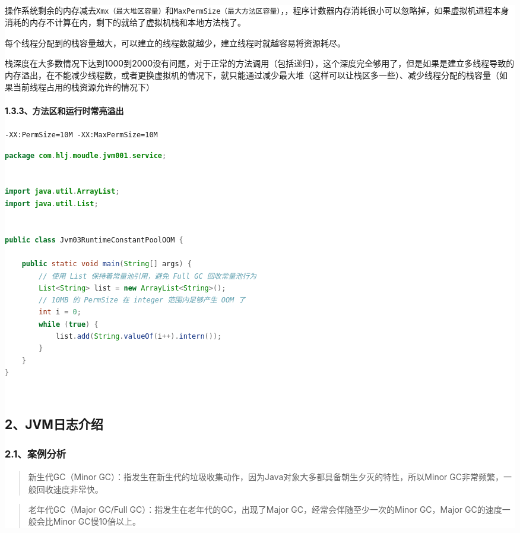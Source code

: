 ​		操作系统剩余的内存减去`Xmx（最大堆区容量）`和`MaxPermSize（最大方法区容量）`，，程序计数器内存消耗很小可以忽略掉，如果虚拟机进程本身消耗的内存不计算在内，剩下的就给了虚拟机栈和本地方法栈了。     

​		每个线程分配到的栈容量越大，可以建立的线程数就越少，建立线程时就越容易将资源耗尽。    

​		栈深度在大多数情况下达到1000到2000没有问题，对于正常的方法调用（包括递归），这个深度完全够用了，但是如果是建立多线程导致的内存溢出，在不能减少线程数，或者更换虚拟机的情况下，就只能通过减少最大堆（这样可以让栈区多一些）、减少线程分配的栈容量（如果当前线程占用的栈资源允许的情况下）



#### 1.3.3、方法区和运行时常亮溢出

```
-XX:PermSize=10M -XX:MaxPermSize=10M
```

```java
package com.hlj.moudle.jvm001.service;


import java.util.ArrayList;
import java.util.List;


public class Jvm03RuntimeConstantPoolOOM {

    public static void main(String[] args) {
        // 使用 List 保持着常量池引用，避免 Full GC 回收常量池行为
        List<String> list = new ArrayList<String>();
        // 10MB 的 PermSize 在 integer 范围内足够产生 OOM 了
        int i = 0;
        while (true) {
            list.add(String.valueOf(i++).intern());
        }
    }
}


```

​    





## 2、JVM日志介绍  



### 2.1、案例分析  



> 新生代GC（Minor GC）：指发生在新生代的垃圾收集动作，因为Java对象大多都具备朝生夕灭的特性，所以Minor GC非常频繁，一般回收速度非常快。     



> 老年代GC（Major GC/Full GC）：指发生在老年代的GC，出现了Major GC，经常会伴随至少一次的Minor GC，Major GC的速度一般会比Minor GC慢10倍以上。
